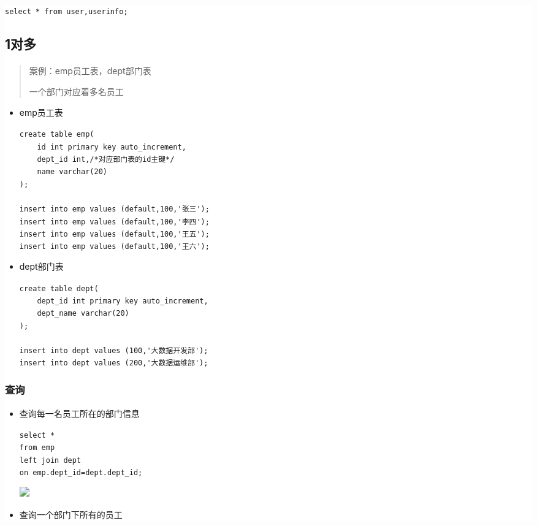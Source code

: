   ```mysql
  select * from user,userinfo;
  ```

  

## 1对多

> 案例：emp员工表，dept部门表
>
> 一个部门对应着多名员工

- emp员工表

  ```mysql
  create table emp(
      id int primary key auto_increment,
      dept_id int,/*对应部门表的id主键*/
      name varchar(20)
  );
  
  insert into emp values (default,100,'张三');
  insert into emp values (default,100,'李四');
  insert into emp values (default,100,'王五');
  insert into emp values (default,100,'王六');
  ```

  

- dept部门表

  ```mysql
  create table dept(
      dept_id int primary key auto_increment,
      dept_name varchar(20)
  );
  
  insert into dept values (100,'大数据开发部');
  insert into dept values (200,'大数据运维部');
  ```
  
  

### 查询

- 查询每一名员工所在的部门信息

  ```mysql
  select * 
  from emp 
  left join dept 
  on emp.dept_id=dept.dept_id;
  ```

  ![](https://gitee.com/sxhDrk/images/raw/master/imgs/1对多左连接.jpg)

- 查询一个部门下所有的员工
